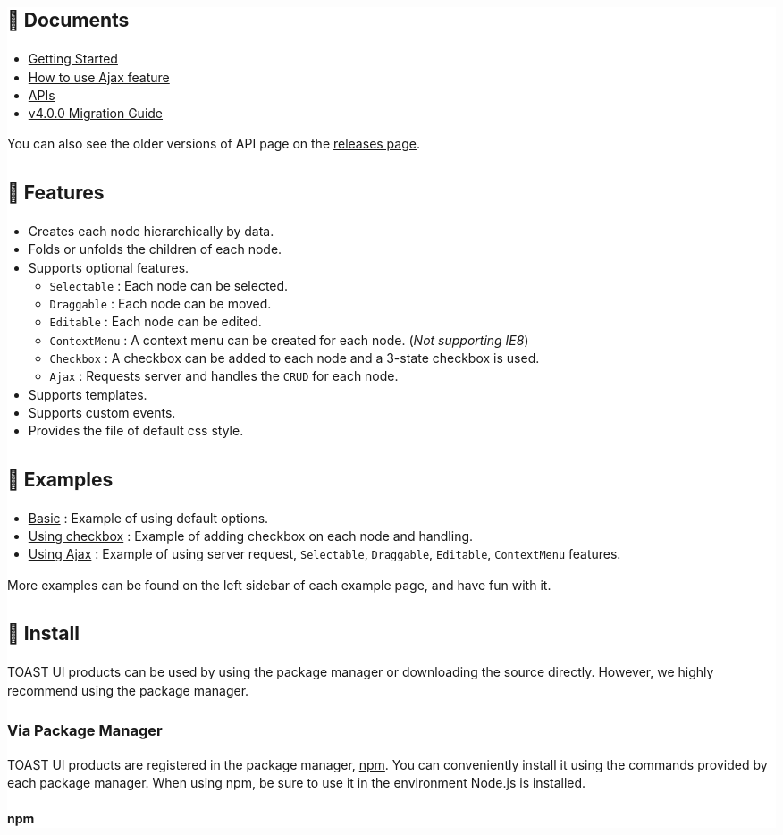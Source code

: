 ## 📙 Documents

- [Getting Started](https://github.com/nhn/tui.tree/blob/master/docs/getting-started.md)
- [How to use Ajax feature](https://github.com/nhn/tui.tree/blob/master/docs/ajax-feature.md)
- [APIs](https://nhn.github.io/tui.tree/latest)
- [v4.0.0 Migration Guide](https://github.com/nhn/tui.tree/blob/master/docs/v4.0.0-migration-guide.md)

You can also see the older versions of API page on the [releases page](https://github.com/nhn/tui.tree/releases).

## 🎨 Features

- Creates each node hierarchically by data.
- Folds or unfolds the children of each node.
- Supports optional features.
  - `Selectable` : Each node can be selected.
  - `Draggable` : Each node can be moved.
  - `Editable` : Each node can be edited.
  - `ContextMenu` : A context menu can be created for each node. (_Not supporting IE8_)
  - `Checkbox` : A checkbox can be added to each node and a 3-state checkbox is used.
  - `Ajax` : Requests server and handles the `CRUD` for each node.
- Supports templates.
- Supports custom events.
- Provides the file of default css style.

## 🐾 Examples

- [Basic](https://nhn.github.io/tui.tree/latest/tutorial-example01-basic) : Example of using default options.
- [Using checkbox](https://nhn.github.io/tui.tree/latest/tutorial-example07-checkbox) : Example of adding checkbox on each node and handling.
- [Using Ajax](https://nhn.github.io/tui.tree/latest/tutorial-example08-ajax) : Example of using server request, `Selectable`, `Draggable`, `Editable`, `ContextMenu` features.

More examples can be found on the left sidebar of each example page, and have fun with it.

## 💾 Install

TOAST UI products can be used by using the package manager or downloading the source directly.
However, we highly recommend using the package manager.

### Via Package Manager

TOAST UI products are registered in the package manager, [npm](https://www.npmjs.com/).
You can conveniently install it using the commands provided by each package manager.
When using npm, be sure to use it in the environment [Node.js](https://nodejs.org/ko/) is installed.

#### npm
